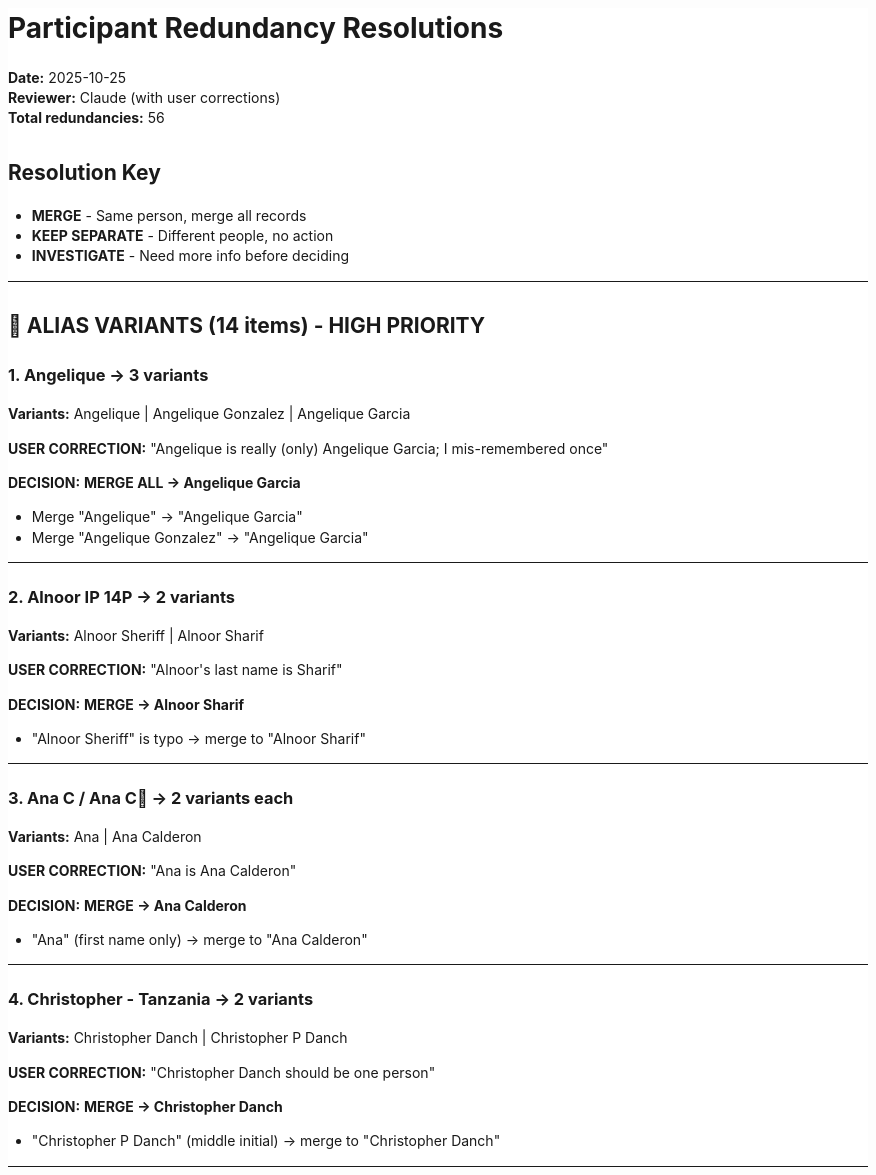 # Participant Redundancy Resolutions

**Date:** 2025-10-25  
**Reviewer:** Claude (with user corrections)  
**Total redundancies:** 56

## Resolution Key
- **MERGE** - Same person, merge all records
- **KEEP SEPARATE** - Different people, no action
- **INVESTIGATE** - Need more info before deciding

---

## 🔀 ALIAS VARIANTS (14 items) - HIGH PRIORITY

### 1. Angelique → 3 variants
**Variants:** Angelique | Angelique Gonzalez | Angelique Garcia

**USER CORRECTION:** "Angelique is really (only) Angelique Garcia; I mis-remembered once"

**DECISION:** **MERGE ALL → Angelique Garcia**
- Merge "Angelique" → "Angelique Garcia"
- Merge "Angelique Gonzalez" → "Angelique Garcia"

---

### 2. Alnoor IP 14P → 2 variants
**Variants:** Alnoor Sheriff | Alnoor Sharif

**USER CORRECTION:** "Alnoor's last name is Sharif"

**DECISION:** **MERGE → Alnoor Sharif**
- "Alnoor Sheriff" is typo → merge to "Alnoor Sharif"

---

### 3. Ana C / Ana C🔁 → 2 variants each
**Variants:** Ana | Ana Calderon

**USER CORRECTION:** "Ana is Ana Calderon"

**DECISION:** **MERGE → Ana Calderon**
- "Ana" (first name only) → merge to "Ana Calderon"

---

### 4. Christopher - Tanzania → 2 variants
**Variants:** Christopher Danch | Christopher P Danch

**USER CORRECTION:** "Christopher Danch should be one person"

**DECISION:** **MERGE → Christopher Danch**
- "Christopher P Danch" (middle initial) → merge to "Christopher Danch"

---
